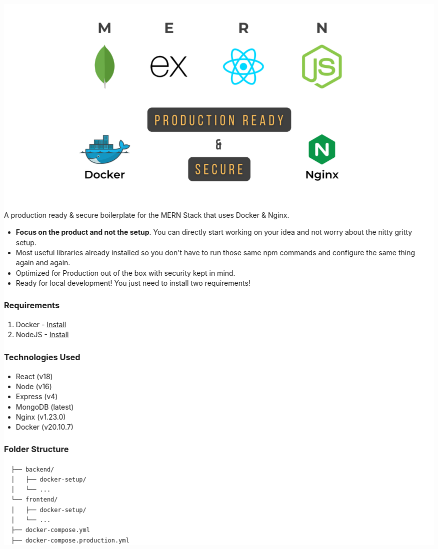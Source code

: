 <p align="center">
  <img src="./images/1.png" width="700px">
</p>

A production ready & secure boilerplate for the MERN Stack that uses Docker & Nginx.

- **Focus on the product and not the setup**. You can directly start working on your idea and not worry about the nitty gritty setup.
- Most useful libraries already installed so you don't have to run those same npm commands and configure the same thing again and again.
- Optimized for Production out of the box with security kept in mind.
- Ready for local development! You just need to install two requirements!

### Requirements
1. Docker - [Install](https://docs.docker.com/engine/install/)
2. NodeJS - [Install](https://nodejs.org/en/download/)

### Technologies Used
- React (v18)
- Node (v16)
- Express (v4)
- MongoDB (latest)
- Nginx (v1.23.0)
- Docker (v20.10.7)

### Folder Structure
```project-root/ 
  ├── backend/
  │   ├── docker-setup/
  │   └── ...
  └── frontend/     
  │   ├── docker-setup/     
  │   └── ...
  ├── docker-compose.yml
  ├── docker-compose.production.yml
```
